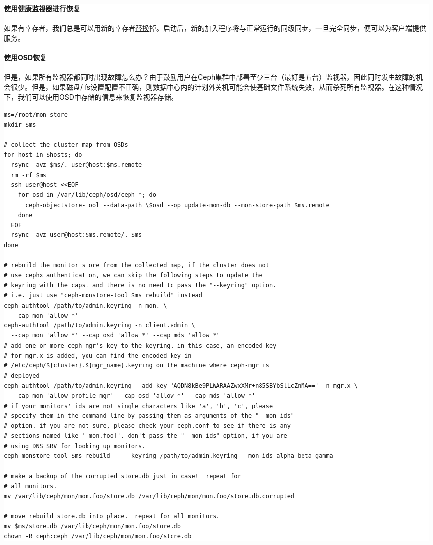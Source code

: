 #### 使用健康监视器进行恢复

如果有幸存者，我们总是可以用新的幸存者[替换](https://docs.ceph.com/docs/nautilus/rados/operations/add-or-rm-mons/#adding-and-removing-monitors)掉。启动后，新的加入程序将与正常运行的同级同步，一旦完全同步，便可以为客户端提供服务。

#### 使用OSD恢复

但是，如果所有监视器都同时出现故障怎么办？由于鼓励用户在Ceph集群中部署至少三台（最好是五台）监视器，因此同时发生故障的机会很少。但是，如果磁盘/ fs设置配置不正确，则数据中心内的计划外关机可能会使基础文件系统失效，从而杀死所有监视器。在这种情况下，我们可以使用OSD中存储的信息来恢复监视器存储。

```text
ms=/root/mon-store
mkdir $ms

# collect the cluster map from OSDs
for host in $hosts; do
  rsync -avz $ms/. user@host:$ms.remote
  rm -rf $ms
  ssh user@host <<EOF
    for osd in /var/lib/ceph/osd/ceph-*; do
      ceph-objectstore-tool --data-path \$osd --op update-mon-db --mon-store-path $ms.remote
    done
  EOF
  rsync -avz user@host:$ms.remote/. $ms
done

# rebuild the monitor store from the collected map, if the cluster does not
# use cephx authentication, we can skip the following steps to update the
# keyring with the caps, and there is no need to pass the "--keyring" option.
# i.e. just use "ceph-monstore-tool $ms rebuild" instead
ceph-authtool /path/to/admin.keyring -n mon. \
  --cap mon 'allow *'
ceph-authtool /path/to/admin.keyring -n client.admin \
  --cap mon 'allow *' --cap osd 'allow *' --cap mds 'allow *'
# add one or more ceph-mgr's key to the keyring. in this case, an encoded key
# for mgr.x is added, you can find the encoded key in
# /etc/ceph/${cluster}.${mgr_name}.keyring on the machine where ceph-mgr is
# deployed
ceph-authtool /path/to/admin.keyring --add-key 'AQDN8kBe9PLWARAAZwxXMr+n85SBYbSlLcZnMA==' -n mgr.x \
  --cap mon 'allow profile mgr' --cap osd 'allow *' --cap mds 'allow *'
# if your monitors' ids are not single characters like 'a', 'b', 'c', please
# specify them in the command line by passing them as arguments of the "--mon-ids"
# option. if you are not sure, please check your ceph.conf to see if there is any
# sections named like '[mon.foo]'. don't pass the "--mon-ids" option, if you are
# using DNS SRV for looking up monitors.
ceph-monstore-tool $ms rebuild -- --keyring /path/to/admin.keyring --mon-ids alpha beta gamma

# make a backup of the corrupted store.db just in case!  repeat for
# all monitors.
mv /var/lib/ceph/mon/mon.foo/store.db /var/lib/ceph/mon/mon.foo/store.db.corrupted

# move rebuild store.db into place.  repeat for all monitors.
mv $ms/store.db /var/lib/ceph/mon/mon.foo/store.db
chown -R ceph:ceph /var/lib/ceph/mon/mon.foo/store.db
```
